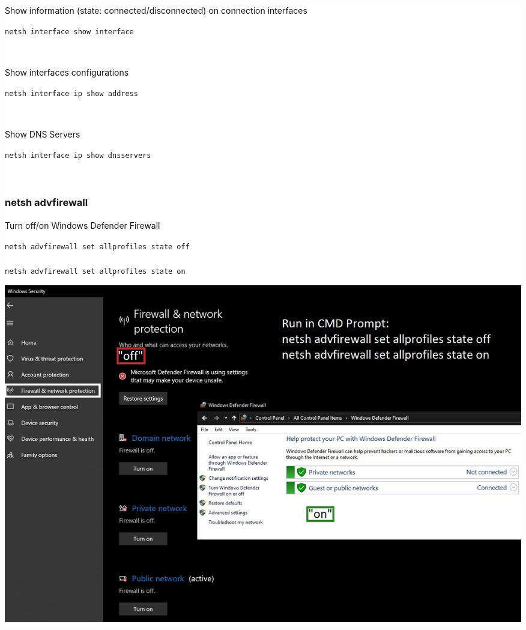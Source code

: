 Show information (state: connected/disconnected) on connection interfaces

```bash
netsh interface show interface
```

<br/>

Show interfaces configurations

```bash
netsh interface ip show address
```

<br/>

Show DNS Servers

```bash
netsh interface ip show dnsservers
```

<br/>

### netsh advfirewall

Turn off/on Windows Defender Firewall

```bash
netsh advfirewall set allprofiles state off

netsh advfirewall set allprofiles state on
```

![](./WindowsCLI/CMDPrompt_netsh_advfirewall.jpg)
